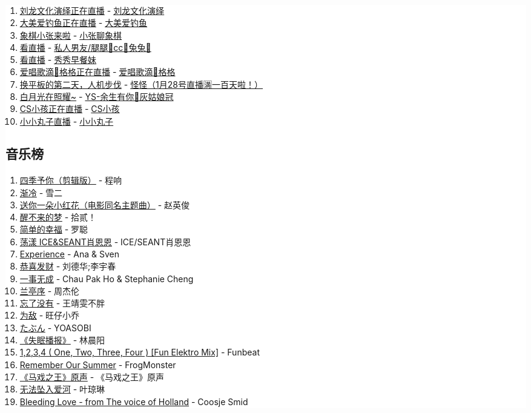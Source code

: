1. [刘龙文化演绎正在直播](https://webcast.amemv.com/webcast/reflow/6917558776270801677) - [刘龙文化演绎](https://www.iesdouyin.com/share/user/50361553499?sec_uid=MS4wLjABAAAAFnJ8IaYlojHm1lb-TkyhEmf5Fu1XFkiOgSPR4xKDSOc)
1. [大美爱钓鱼正在直播](https://webcast.amemv.com/webcast/reflow/6917551395604286223) - [大美爱钓鱼](https://www.iesdouyin.com/share/user/71332113019?sec_uid=MS4wLjABAAAAlfztpcBb3uEGzFxgeXt54DBTCBD6fcGibIiUY59ubJE)
1. [象棋小张来啦](https://webcast.amemv.com/webcast/reflow/6917583523033385741) - [小张聊象棋](https://www.iesdouyin.com/share/user/4111780777568253?sec_uid=MS4wLjABAAAA3bo0KjtabJv3yNkkVCbeJUD4fWcJ1JB-xQRZubGiwRbiDgitfKGxjc-UUDcn7P9X)
1. [看直播](https://webcast.amemv.com/webcast/reflow/6917459815065307912) - [私人男友/腿腿👑cc👑兔兔👑](https://www.iesdouyin.com/share/user/102854328217?sec_uid=MS4wLjABAAAA1ofLCtLN1K896TUS24jfnHFcyJq_eQRO2xgL_YCCuMU)
1. [看直播](https://webcast.amemv.com/webcast/reflow/6917579217836559104) - [秀秀早餐妹](https://www.iesdouyin.com/share/user/2528514227568845?sec_uid=MS4wLjABAAAAIHNOu0LUGmRMPeg47QmWqz1_U2XM9zQn3dfcaXm5RCowPoGdwM36K27-aAxAAcl7)
1. [爱唱歌滴🎤格格正在直播](https://webcast.amemv.com/webcast/reflow/6917585152605096717) - [爱唱歌滴🎤格格](https://www.iesdouyin.com/share/user/2299787801006590?sec_uid=MS4wLjABAAAAdNsqyNKpytwFcOSgxSbVKuXk_Tn9tM-Meyfa7SEYSonhWqIccuz6G75_tGc1xV9d)
1. [换平板的第二天，人机步伐](https://webcast.amemv.com/webcast/reflow/6917566640318073613) - [怪怪（1月28号直播🈵一百天啦！）](https://www.iesdouyin.com/share/user/3825921270749767?sec_uid=MS4wLjABAAAAjTSGcdx0uNwynMDjqXQCtPIxVAuNsi3f6inVvebmFt4qZ3V1rmGwAbzuC8vVu9kn)
1. [白月光在照耀~](https://webcast.amemv.com/webcast/reflow/6917267490288814848) - [YS-余生有你👑灰姑娘冠](https://www.iesdouyin.com/share/user/2286625223094867?sec_uid=MS4wLjABAAAA_-qMFYq7qjYVIvMhta-bodXDHPgmofJ1KrgNlPFgpEwPGn9oe_P3DQBVgHQIPPLL)
1. [CS小孩正在直播](https://webcast.amemv.com/webcast/reflow/6917555942527699725) - [CS小孩](https://www.iesdouyin.com/share/user/94136804786?sec_uid=MS4wLjABAAAAQPEQC6qozS79MuSYWD4Id9TGoj4ixSG6pMz0-9jKJao)
1. [小小丸子直播](https://webcast.amemv.com/webcast/reflow/6917359364164569868) - [小小丸子](https://www.iesdouyin.com/share/user/110474970144?sec_uid=MS4wLjABAAAA08oohkN5bO6vjF8QCtQucifqCxuiZEqeB7-r-IorDVU)

## 音乐榜

1. [四季予你（剪辑版）](https://sf6-dycdn-tos.pstatp.com/obj/iesmusic-cn-local/v1/tt-obj/2241bef2d16820c170109557dbfd940c.mp3) - 程响
1. [渐冷]() - 雪二
1. [送你一朵小红花（电影同名主题曲）](https://sf3-dycdn-tos.pstatp.com/obj/ies-music/066569a6ac11beba9845d48f1c5a00c7.mp3) - 赵英俊
1. [醒不来的梦]() - 拾贰！
1. [简单的幸福]() - 罗聪
1. [荡漾 ICE&SEANT肖恩恩](https://sf6-cdn-tos.douyinstatic.com/obj/iesmusic-cn-local/v1/tt-obj/c3942d973e37f47e43f7a90e6f22bacb.mp3) - ICE/SEANT肖恩恩
1. [Experience](https://sf9-dycdn-tos.pstatp.com/obj/iesmusic-cn-local/v1/tt-obj/53de1e43cfc0c0101963600105067856.m4a) - Ana & Sven
1. [恭喜发财](https://sf3-dycdn-tos.pstatp.com/obj/iesmusic-cn-local/v1/iesmsc-sg-local/v1/m/29cb000009625e4da94e) - 刘德华;李宇春
1. [一事无成](https://sf3-dycdn-tos.pstatp.com/obj/iesmusic-cn-local/v1/tt-obj/56f395f06b5db1e757a800fb8e4b83e0.m4a) - Chau Pak Ho & Stephanie Cheng
1. [兰亭序]() - 周杰伦
1. [忘了没有]() - 王靖雯不胖
1. [为敌]() - 旺仔小乔
1. [たぶん](https://sf3-cdn-tos.douyinstatic.com/obj/iesmusic-cn-local/v1/tt-obj/8eb01aca9f4c0f2a99f733a689c3a29e.m4a) - YOASOBI
1. [《失眠播报》](https://sf3-cdn-tos.douyinstatic.com/obj/ies-music/31d476db4b151505824344b49be28344.mp3) - 林晨阳
1. [1,2,3,4 ( One, Two, Three, Four ) [Fun Elektro Mix]](https://sf3-cdn-tos.douyinstatic.com/obj/iesmusic-cn-local/v1/tos-ag-v-0000/b54011f4bd13493cba0b6be9af5afbc9) - Funbeat
1. [Remember Our Summer](https://sf9-dycdn-tos.pstatp.com/obj/iesmusic-cn-local/v1/tt-obj/c38a641db5032c00e315b9f7bfe558dd.mp3) - FrogMonster
1. [《马戏之王》原声](https://sf3-dycdn-tos.pstatp.com/obj/iesmusic-cn-local/v1/iesmsc-sg-local/v1/m/720a0001a0ade1349d89) - 《马戏之王》原声
1. [无法坠入爱河]() - 叶琼琳
1. [Bleeding Love - from The voice of Holland](https://sf3-cdn-tos.douyinstatic.com/obj/iesmusic-cn-local/v1/tt-obj/4001ac076415e59a5e0ac639357764a1.m4a) - Coosje Smid